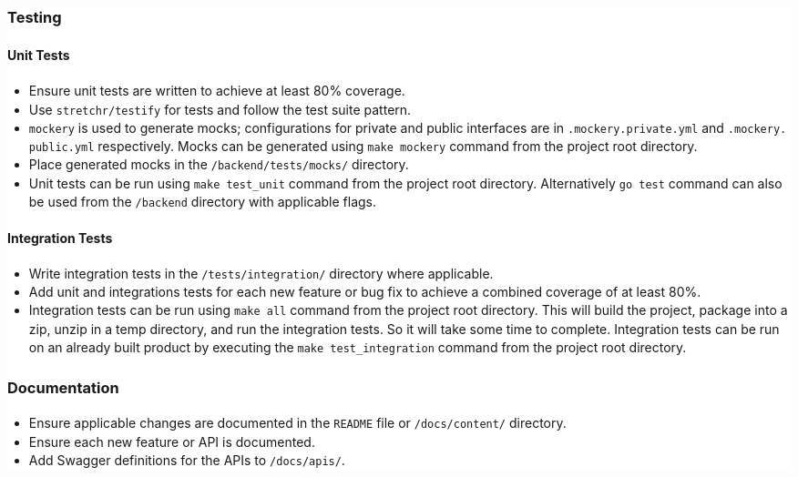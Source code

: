 ### Testing

#### Unit Tests
- Ensure unit tests are written to achieve at least 80% coverage.
- Use `stretchr/testify` for tests and follow the test suite pattern.
- `mockery` is used to generate mocks; configurations for private and public interfaces are in `.mockery.private.yml` and `.mockery.public.yml` respectively. Mocks can be generated using `make mockery` command from the project root directory.
- Place generated mocks in the `/backend/tests/mocks/` directory.
- Unit tests can be run using `make test_unit` command from the project root directory. Alternatively `go test` command can also be used from the `/backend` directory with applicable flags.

#### Integration Tests
- Write integration tests in the `/tests/integration/` directory where applicable.
- Add unit and integrations tests for each new feature or bug fix to achieve a combined coverage of at least 80%.
- Integration tests can be run using `make all` command from the project root directory. This will build the project, package into a zip, unzip in a temp directory, and run the integration tests. So it will take some time to complete. Integration tests can be run on an already built product by executing the `make test_integration` command from the project root directory.

### Documentation
- Ensure applicable changes are documented in the `README` file or `/docs/content/` directory.
- Ensure each new feature or API is documented.
- Add Swagger definitions for the APIs to `/docs/apis/`.
